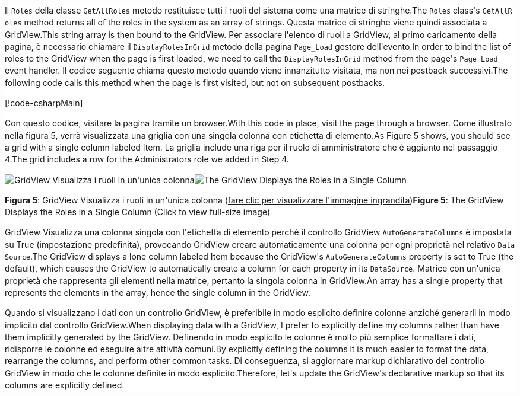 <span data-ttu-id="c4ff9-249">Il `Roles` della classe `GetAllRoles` metodo restituisce tutti i ruoli del sistema come una matrice di stringhe.</span><span class="sxs-lookup"><span data-stu-id="c4ff9-249">The `Roles` class's `GetAllRoles` method returns all of the roles in the system as an array of strings.</span></span> <span data-ttu-id="c4ff9-250">Questa matrice di stringhe viene quindi associata a GridView.</span><span class="sxs-lookup"><span data-stu-id="c4ff9-250">This string array is then bound to the GridView.</span></span> <span data-ttu-id="c4ff9-251">Per associare l'elenco di ruoli a GridView, al primo caricamento della pagina, è necessario chiamare il `DisplayRolesInGrid` metodo della pagina `Page_Load` gestore dell'evento.</span><span class="sxs-lookup"><span data-stu-id="c4ff9-251">In order to bind the list of roles to the GridView when the page is first loaded, we need to call the `DisplayRolesInGrid` method from the page's `Page_Load` event handler.</span></span> <span data-ttu-id="c4ff9-252">Il codice seguente chiama questo metodo quando viene innanzitutto visitata, ma non nei postback successivi.</span><span class="sxs-lookup"><span data-stu-id="c4ff9-252">The following code calls this method when the page is first visited, but not on subsequent postbacks.</span></span>

[!code-csharp[Main](creating-and-managing-roles-cs/samples/sample9.cs)]

<span data-ttu-id="c4ff9-253">Con questo codice, visitare la pagina tramite un browser.</span><span class="sxs-lookup"><span data-stu-id="c4ff9-253">With this code in place, visit the page through a browser.</span></span> <span data-ttu-id="c4ff9-254">Come illustrato nella figura 5, verrà visualizzata una griglia con una singola colonna con etichetta di elemento.</span><span class="sxs-lookup"><span data-stu-id="c4ff9-254">As Figure 5 shows, you should see a grid with a single column labeled Item.</span></span> <span data-ttu-id="c4ff9-255">La griglia include una riga per il ruolo di amministratore che è aggiunto nel passaggio 4.</span><span class="sxs-lookup"><span data-stu-id="c4ff9-255">The grid includes a row for the Administrators role we added in Step 4.</span></span>


<span data-ttu-id="c4ff9-256">[![GridView Visualizza i ruoli in un'unica colonna](creating-and-managing-roles-cs/_static/image14.png)](creating-and-managing-roles-cs/_static/image13.png)</span><span class="sxs-lookup"><span data-stu-id="c4ff9-256">[![The GridView Displays the Roles in a Single Column](creating-and-managing-roles-cs/_static/image14.png)](creating-and-managing-roles-cs/_static/image13.png)</span></span>

<span data-ttu-id="c4ff9-257">**Figura 5**: GridView Visualizza i ruoli in un'unica colonna ([fare clic per visualizzare l'immagine ingrandita](creating-and-managing-roles-cs/_static/image15.png))</span><span class="sxs-lookup"><span data-stu-id="c4ff9-257">**Figure 5**: The GridView Displays the Roles in a Single Column  ([Click to view full-size image](creating-and-managing-roles-cs/_static/image15.png))</span></span>


<span data-ttu-id="c4ff9-258">GridView Visualizza una colonna singola con l'etichetta di elemento perché il controllo GridView `AutoGenerateColumns` è impostata su True (impostazione predefinita), provocando GridView creare automaticamente una colonna per ogni proprietà nel relativo `DataSource`.</span><span class="sxs-lookup"><span data-stu-id="c4ff9-258">The GridView displays a lone column labeled Item because the GridView's `AutoGenerateColumns` property is set to True (the default), which causes the GridView to automatically create a column for each property in its `DataSource`.</span></span> <span data-ttu-id="c4ff9-259">Matrice con un'unica proprietà che rappresenta gli elementi nella matrice, pertanto la singola colonna in GridView.</span><span class="sxs-lookup"><span data-stu-id="c4ff9-259">An array has a single property that represents the elements in the array, hence the single column in the GridView.</span></span>

<span data-ttu-id="c4ff9-260">Quando si visualizzano i dati con un controllo GridView, è preferibile in modo esplicito definire colonne anziché generarli in modo implicito dal controllo GridView.</span><span class="sxs-lookup"><span data-stu-id="c4ff9-260">When displaying data with a GridView, I prefer to explicitly define my columns rather than have them implicitly generated by the GridView.</span></span> <span data-ttu-id="c4ff9-261">Definendo in modo esplicito le colonne è molto più semplice formattare i dati, ridisporre le colonne ed eseguire altre attività comuni.</span><span class="sxs-lookup"><span data-stu-id="c4ff9-261">By explicitly defining the columns it is much easier to format the data, rearrange the columns, and perform other common tasks.</span></span> <span data-ttu-id="c4ff9-262">Di conseguenza, si aggiornare markup dichiarativo del controllo GridView in modo che le colonne definite in modo esplicito.</span><span class="sxs-lookup"><span data-stu-id="c4ff9-262">Therefore, let's update the GridView's declarative markup so that its columns are explicitly defined.</span></span>
